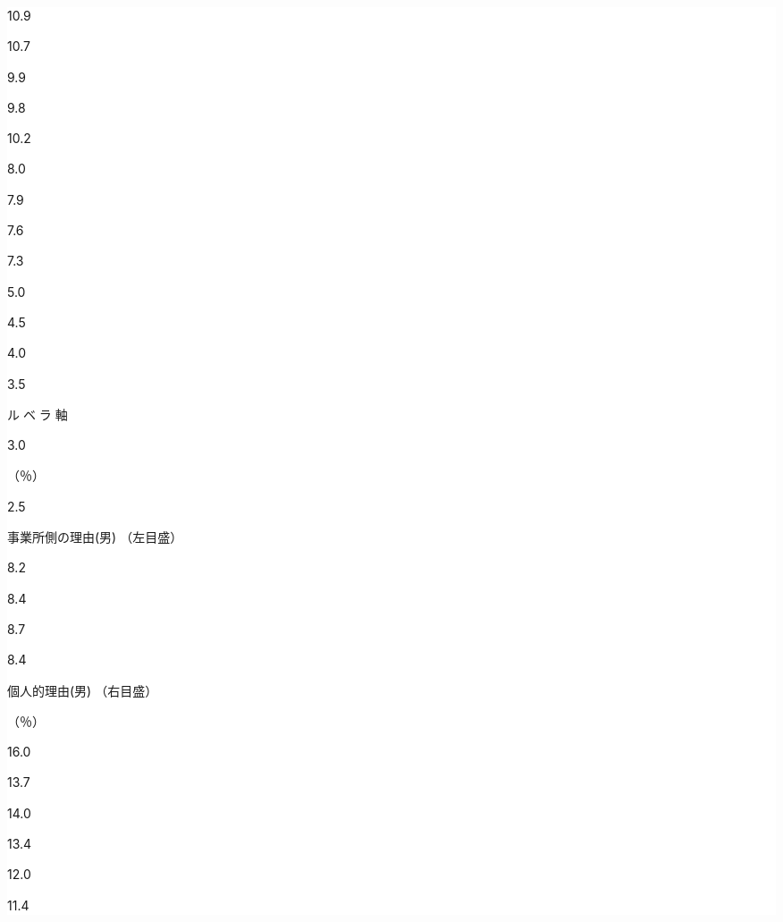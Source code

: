 10.9

10.7

9.9

9.8

10.2

8.0

7.9

7.6

7.3

5.0

4.5

4.0

3.5

ル
ベ
ラ
軸

3.0

（％）

2.5

事業所側の理由(男)
（左目盛）

8.2

8.4

8.7

8.4

個人的理由(男)
（右目盛）

（％）

16.0

13.7

14.0

13.4

12.0

11.4
